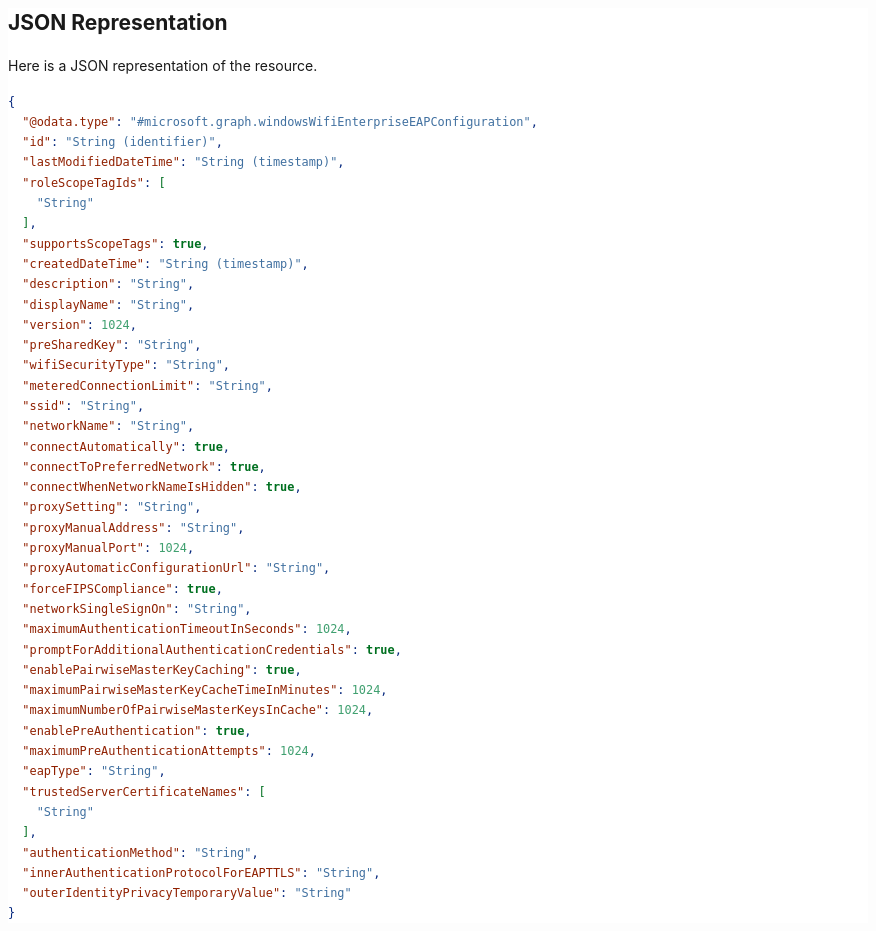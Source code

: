## JSON Representation
Here is a JSON representation of the resource.

``` json
{
  "@odata.type": "#microsoft.graph.windowsWifiEnterpriseEAPConfiguration",
  "id": "String (identifier)",
  "lastModifiedDateTime": "String (timestamp)",
  "roleScopeTagIds": [
    "String"
  ],
  "supportsScopeTags": true,
  "createdDateTime": "String (timestamp)",
  "description": "String",
  "displayName": "String",
  "version": 1024,
  "preSharedKey": "String",
  "wifiSecurityType": "String",
  "meteredConnectionLimit": "String",
  "ssid": "String",
  "networkName": "String",
  "connectAutomatically": true,
  "connectToPreferredNetwork": true,
  "connectWhenNetworkNameIsHidden": true,
  "proxySetting": "String",
  "proxyManualAddress": "String",
  "proxyManualPort": 1024,
  "proxyAutomaticConfigurationUrl": "String",
  "forceFIPSCompliance": true,
  "networkSingleSignOn": "String",
  "maximumAuthenticationTimeoutInSeconds": 1024,
  "promptForAdditionalAuthenticationCredentials": true,
  "enablePairwiseMasterKeyCaching": true,
  "maximumPairwiseMasterKeyCacheTimeInMinutes": 1024,
  "maximumNumberOfPairwiseMasterKeysInCache": 1024,
  "enablePreAuthentication": true,
  "maximumPreAuthenticationAttempts": 1024,
  "eapType": "String",
  "trustedServerCertificateNames": [
    "String"
  ],
  "authenticationMethod": "String",
  "innerAuthenticationProtocolForEAPTTLS": "String",
  "outerIdentityPrivacyTemporaryValue": "String"
}
```





